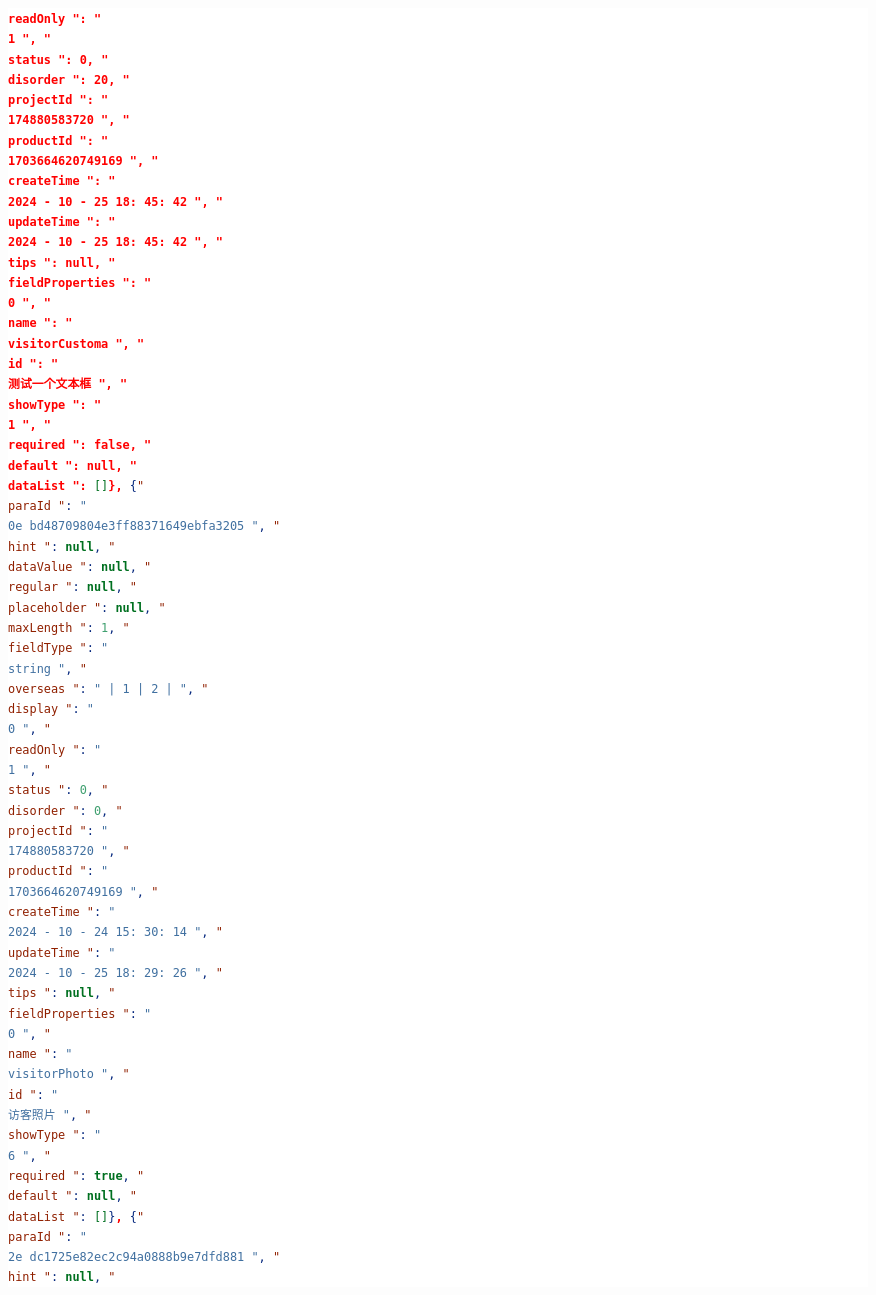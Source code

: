 ```json
readOnly ": "
1 ", "
status ": 0, "
disorder ": 20, "
projectId ": "
174880583720 ", "
productId ": "
1703664620749169 ", "
createTime ": "
2024 - 10 - 25 18: 45: 42 ", "
updateTime ": "
2024 - 10 - 25 18: 45: 42 ", "
tips ": null, "
fieldProperties ": "
0 ", "
name ": "
visitorCustoma ", "
id ": "
测试一个文本框 ", "
showType ": "
1 ", "
required ": false, "
default ": null, "
dataList ": []}, {"
paraId ": "
0e bd48709804e3ff88371649ebfa3205 ", "
hint ": null, "
dataValue ": null, "
regular ": null, "
placeholder ": null, "
maxLength ": 1, "
fieldType ": "
string ", "
overseas ": " | 1 | 2 | ", "
display ": "
0 ", "
readOnly ": "
1 ", "
status ": 0, "
disorder ": 0, "
projectId ": "
174880583720 ", "
productId ": "
1703664620749169 ", "
createTime ": "
2024 - 10 - 24 15: 30: 14 ", "
updateTime ": "
2024 - 10 - 25 18: 29: 26 ", "
tips ": null, "
fieldProperties ": "
0 ", "
name ": "
visitorPhoto ", "
id ": "
访客照片 ", "
showType ": "
6 ", "
required ": true, "
default ": null, "
dataList ": []}, {"
paraId ": "
2e dc1725e82ec2c94a0888b9e7dfd881 ", "
hint ": null, "
```